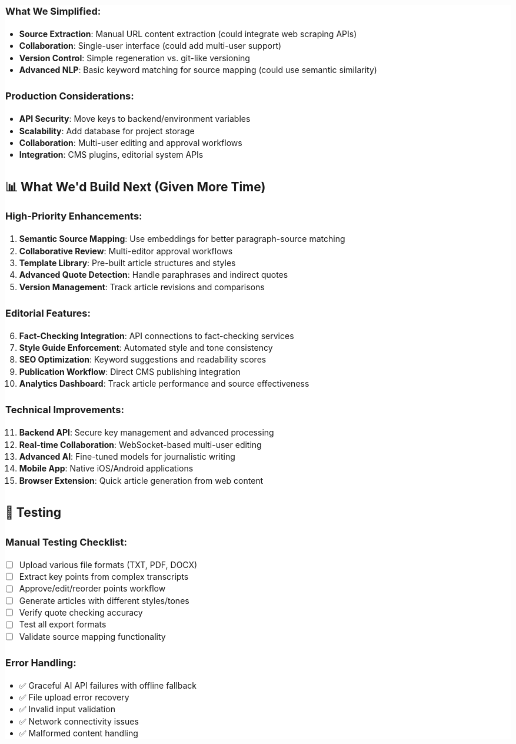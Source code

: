 ### What We Simplified:
- **Source Extraction**: Manual URL content extraction (could integrate web scraping APIs)
- **Collaboration**: Single-user interface (could add multi-user support)
- **Version Control**: Simple regeneration vs. git-like versioning
- **Advanced NLP**: Basic keyword matching for source mapping (could use semantic similarity)

### Production Considerations:
- **API Security**: Move keys to backend/environment variables
- **Scalability**: Add database for project storage
- **Collaboration**: Multi-user editing and approval workflows
- **Integration**: CMS plugins, editorial system APIs

## 📊 What We'd Build Next (Given More Time)

### High-Priority Enhancements:
1. **Semantic Source Mapping**: Use embeddings for better paragraph-source matching
2. **Collaborative Review**: Multi-editor approval workflows
3. **Template Library**: Pre-built article structures and styles
4. **Advanced Quote Detection**: Handle paraphrases and indirect quotes
5. **Version Management**: Track article revisions and comparisons

### Editorial Features:
6. **Fact-Checking Integration**: API connections to fact-checking services
7. **Style Guide Enforcement**: Automated style and tone consistency
8. **SEO Optimization**: Keyword suggestions and readability scores
9. **Publication Workflow**: Direct CMS publishing integration
10. **Analytics Dashboard**: Track article performance and source effectiveness

### Technical Improvements:
11. **Backend API**: Secure key management and advanced processing
12. **Real-time Collaboration**: WebSocket-based multi-user editing
13. **Advanced AI**: Fine-tuned models for journalistic writing
14. **Mobile App**: Native iOS/Android applications
15. **Browser Extension**: Quick article generation from web content

## 🧪 Testing

### Manual Testing Checklist:
- [ ] Upload various file formats (TXT, PDF, DOCX)
- [ ] Extract key points from complex transcripts
- [ ] Approve/edit/reorder points workflow
- [ ] Generate articles with different styles/tones
- [ ] Verify quote checking accuracy
- [ ] Test all export formats
- [ ] Validate source mapping functionality

### Error Handling:
- ✅ Graceful AI API failures with offline fallback
- ✅ File upload error recovery
- ✅ Invalid input validation
- ✅ Network connectivity issues
- ✅ Malformed content handling
